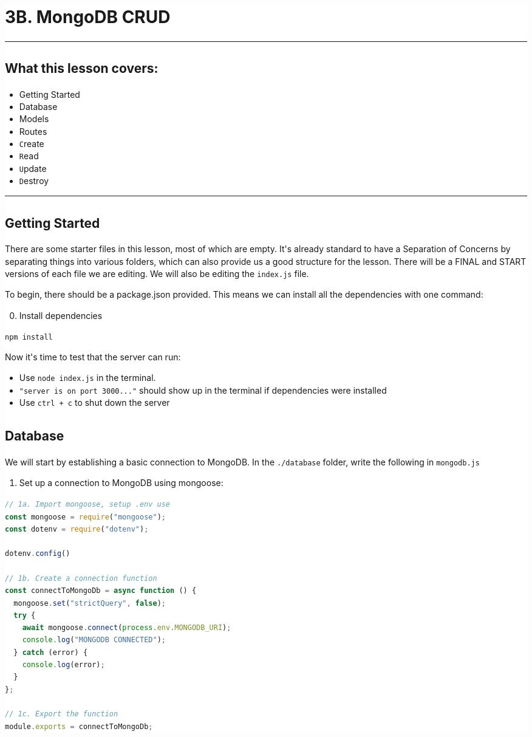 # 3B. MongoDB CRUD

---

## What this lesson covers:

- Getting Started
- Database
- Models
- Routes
- `C`reate
- `R`ead
- `U`pdate
- `D`estroy

---

## Getting Started

There are some starter files in this lesson, most of which are empty. It's already standard to have a Separation of Concerns by separating things into various folders, which can also provide us a good structure for the lesson. There will be a FINAL and START versions of each file we are editing. We will also be editing the `index.js` file.

To begin, there should be a package.json provided. This means we can install all the dependencies with one command:

0. Install dependencies

```
npm install
```

Now it's time to test that the server can run:

- Use `node index.js` in the terminal.
- `"server is on port 3000..."` should show up in the terminal if dependencies were installed
- Use `ctrl + c` to shut down the server

## Database

We will start by establishing a basic connection to MongoDB. In the `./database` folder, write the following in `mongodb.js`

1. Set up a connection to MongoDB using mongoose:

```js
// 1a. Import mongoose, setup .env use
const mongoose = require("mongoose");
const dotenv = require("dotenv");

dotenv.config()

// 1b. Create a connection function
const connectToMongoDb = async function () {
  mongoose.set("strictQuery", false);
  try {
    await mongoose.connect(process.env.MONGODB_URI);
    console.log("MONGODB CONNECTED");
  } catch (error) {
    console.log(error);
  }
};

// 1c. Export the function
module.exports = connectToMongoDb;
```